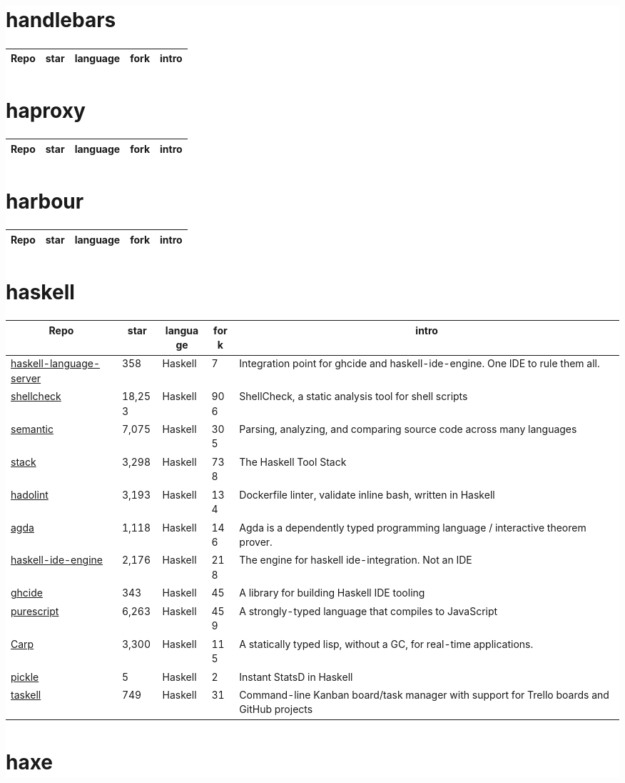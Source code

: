 

# handlebars

Repo|star|language|fork|intro
-|-|-|-|-



# haproxy

Repo|star|language|fork|intro
-|-|-|-|-



# harbour

Repo|star|language|fork|intro
-|-|-|-|-



# haskell

Repo|star|language|fork|intro
-|-|-|-|-
[haskell-language-server](https://github.com/haskell/haskell-language-server)|358|Haskell|7|Integration point for ghcide and haskell-ide-engine. One IDE to rule them all.
[shellcheck](https://github.com/koalaman/shellcheck)|18,253|Haskell|906|ShellCheck, a static analysis tool for shell scripts
[semantic](https://github.com/github/semantic)|7,075|Haskell|305|Parsing, analyzing, and comparing source code across many languages
[stack](https://github.com/commercialhaskell/stack)|3,298|Haskell|738|The Haskell Tool Stack
[hadolint](https://github.com/hadolint/hadolint)|3,193|Haskell|134|Dockerfile linter, validate inline bash, written in Haskell
[agda](https://github.com/agda/agda)|1,118|Haskell|146|Agda is a dependently typed programming language / interactive theorem prover.
[haskell-ide-engine](https://github.com/haskell/haskell-ide-engine)|2,176|Haskell|218|The engine for haskell ide-integration. Not an IDE
[ghcide](https://github.com/digital-asset/ghcide)|343|Haskell|45|A library for building Haskell IDE tooling
[purescript](https://github.com/purescript/purescript)|6,263|Haskell|459|A strongly-typed language that compiles to JavaScript
[Carp](https://github.com/carp-lang/Carp)|3,300|Haskell|115|A statically typed lisp, without a GC, for real-time applications.
[pickle](https://github.com/Luabee/pickle)|5|Haskell|2|Instant StatsD in Haskell
[taskell](https://github.com/smallhadroncollider/taskell)|749|Haskell|31|Command-line Kanban board/task manager with support for Trello boards and GitHub projects


# haxe
